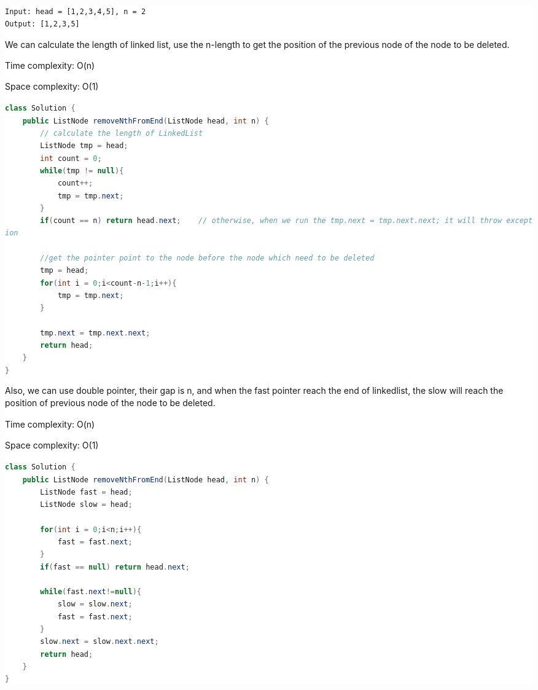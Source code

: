```
Input: head = [1,2,3,4,5], n = 2
Output: [1,2,3,5]
```



We can calculate the length of linked list, use the n-length to get the position of the previous node of the node to be deleted. 

Time complexity: O(n)

Space complexity: O(1)

```java
class Solution {
    public ListNode removeNthFromEnd(ListNode head, int n) {
        // calculate the length of LinkedList
        ListNode tmp = head;
        int count = 0;
        while(tmp != null){
            count++;
            tmp = tmp.next;
        }
        if(count == n) return head.next;    // otherwise, when we run the tmp.next = tmp.next.next; it will throw exception
        
        //get the pointer point to the node before the node which need to be deleted
        tmp = head;
        for(int i = 0;i<count-n-1;i++){
            tmp = tmp.next;
        }
        
        tmp.next = tmp.next.next;
        return head;
    }
}
```



Also, we can use double pointer, their gap is n, and when the fast pointer reach the end of linkedlist, the slow will reach the position of previous node of the node to be deleted.

Time complexity: O(n)

Space complexity: O(1)

```java
class Solution {
    public ListNode removeNthFromEnd(ListNode head, int n) {
        ListNode fast = head;
        ListNode slow = head;
        
        for(int i = 0;i<n;i++){
            fast = fast.next;
        }
        if(fast == null) return head.next;
        
        while(fast.next!=null){
            slow = slow.next;
            fast = fast.next;
        }
        slow.next = slow.next.next;
        return head;
    }
}
```
